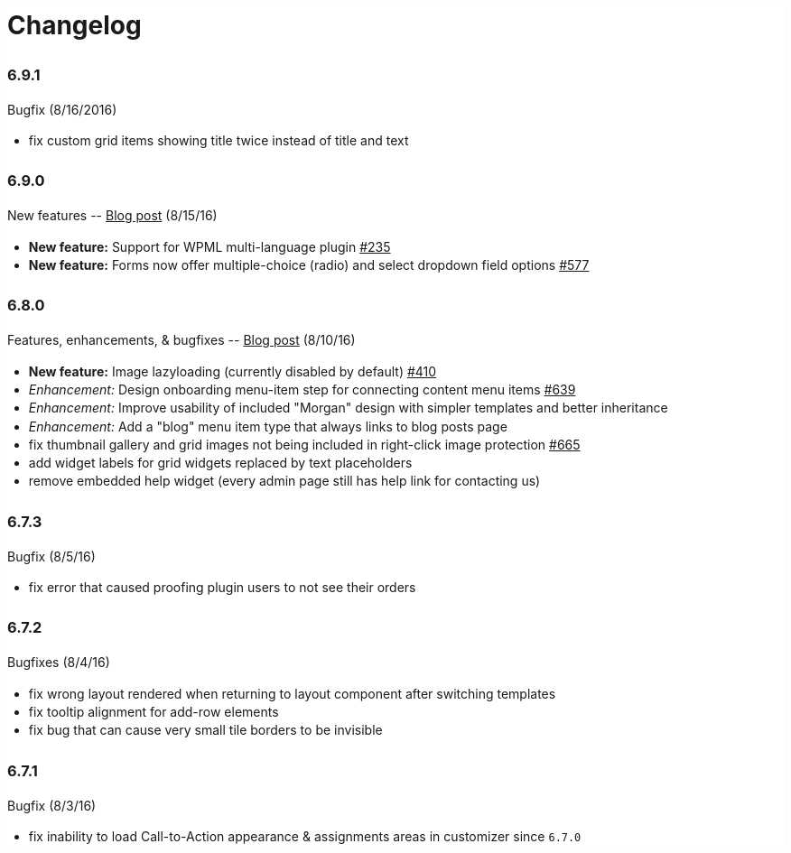 # Changelog

### 6.9.1

Bugfix (8/16/2016)

* fix custom grid items showing title twice instead of title and text

### 6.9.0

New features -- [Blog post](https://www.prophoto.com/blog/prophoto-6-9-0/) (8/15/16)

* **New feature:** Support for WPML multi-language plugin [#235](https://github.com/netrivet/prophoto-issues/issues/235)
* **New feature:** Forms now offer multiple-choice (radio) and select dropdown field options [#577](https://github.com/netrivet/prophoto-issues/issues/577)

### 6.8.0

Features, enhancements, & bugfixes -- [Blog post](https://www.prophoto.com/blog/prophoto-6-8-0/) (8/10/16)

* **New feature:** Image lazyloading (currently disabled by default) [#410](https://github.com/netrivet/prophoto-issues/issues/410)
* *Enhancement:* Design onboarding menu-item step for connecting content menu items [#639](https://github.com/netrivet/prophoto-issues/issues/639)
* *Enhancement:* Improve usability of included "Morgan" design with simpler templates and better inheritance
* *Enhancement:* Add a "blog" menu item type that always links to blog posts page
* fix thumbnail gallery and grid images not being included in right-click image protection [#665](https://github.com/netrivet/prophoto-issues/issues/665)
* add widget labels for grid widgets replaced by text placeholders
* remove embedded help widget (every admin page still has help link for contacting us)

### 6.7.3

Bugfix (8/5/16)

* fix error that caused proofing plugin users to not see their orders

### 6.7.2

Bugfixes (8/4/16)

* fix wrong layout rendered when returning to layout component after switching templates
* fix tooltip alignment for add-row elements
* fix bug that can cause very small tile borders to be invisible

### 6.7.1

Bugfix (8/3/16)

* fix inability to load Call-to-Action appearance & assignments areas in customizer since `6.7.0`
